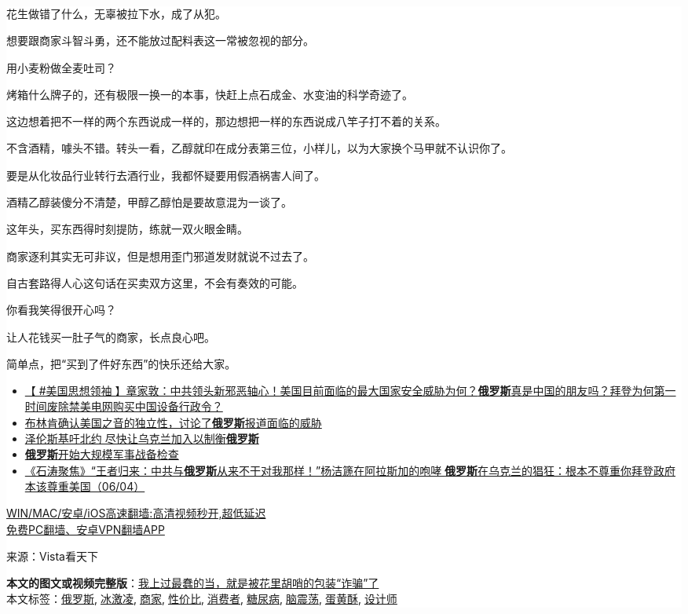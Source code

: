 <p>花生做错了什么，无辜被拉下水，成了从犯。</p> <p>想要跟商家斗智斗勇，还不能放过配料表这一常被忽视的部分。</p> <p>用小麦粉做全麦吐司？</p> <p>烤箱什么牌子的，还有极限一换一的本事，快赶上点石成金、水变油的科学奇迹了。</p> <p>这边想着把不一样的两个东西说成一样的，那边想把一样的东西说成八竿子打不着的关系。</p> <p>不含酒精，噱头不错。转头一看，乙醇就印在成分表第三位，小样儿，以为大家换个马甲就不认识你了。</p> <p>要是从化妆品行业转行去酒行业，我都怀疑要用假酒祸害人间了。</p> <p>酒精乙醇装傻分不清楚，甲醇乙醇怕是要故意混为一谈了。</p> <p>这年头，买东西得时刻提防，练就一双火眼金睛。</p> <p>商家逐利其实无可非议，但是想用歪门邪道发财就说不过去了。</p> <p>自古套路得人心这句话在买卖双方这里，不会有奏效的可能。</p> <p>你看我笑得很开心吗？</p> <p>让人花钱买一肚子气的商家，长点良心吧。</p>  <p>简单点，把“买到了件好东西”的快乐还给大家。</p> <ul class='op-related-articles' title='相关阅读'> <li><a href='https://www.bannedbook.org/bnews/bannedvideo/20210408/1521908.html' target='_blank'>【 #美国思想领袖 】章家敦：中共领头新邪恶轴心！美国目前面临的最大国家安全威胁为何？<b>俄罗斯</b>真是中国的朋友吗？拜登为何第一时间废除禁美电网购买中国设备行政令？</a></li> <li><a href='https://www.bannedbook.org/bnews/worldnews/usa/20210408/1521772.html' target='_blank'>布林肯确认美国之音的独立性，讨论了<b>俄罗斯</b>报道面临的威胁</a></li> <li><a href='https://www.bannedbook.org/bnews/worldnews/20210407/1521641.html' target='_blank'>泽伦斯基吁北约 尽快让乌克兰加入以制衡<b>俄罗斯</b></a></li> <li><a href='https://www.bannedbook.org/bnews/baitai/20210407/1521588.html' target='_blank'><b>俄罗斯</b>开始大规模军事战备检查</a></li> <li><a href='https://www.bannedbook.org/bnews/bannedvideo/20210407/1521227.html' target='_blank'>《石涛聚焦》“王者归来：中共与<b>俄罗斯</b>从来不干对我那样！”杨洁篪在阿拉斯加的咆哮 <b>俄罗斯</b>在乌克兰的猖狂：根本不尊重你拜登政府 本该尊重美国（06/04）</a></li> </ul> <p class="texttj"> <a href="https://github.com/bannedbook/fanqiang/wiki/V2ray%E6%9C%BA%E5%9C%BA" target="_blank">WIN/MAC/安卓/iOS高速翻墙:高清视频秒开,超低延迟</a><br/> <a href="https://github.com/bannedbook/fanqiang/wiki/%E7%A6%81%E9%97%BB%E7%BD%91%E5%AE%89%E5%8D%93%E7%BF%BB%E5%A2%99%E6%96%B0%E9%97%BBAPP" target="_blank">免费PC翻墙、安卓VPN翻墙APP</a></p><p> 来源：Vista看天下 </p><a name='sharetosocial'></a>       <div><b>本文的图文或视频完整版</b>：<a href='https://www.bannedbook.org/bnews/comments/20210408/1521949.html'>我上过最蠢的当，就是被花里胡哨的包装“诈骗”了</a></div>  </div> <div class="postfooter"> <div>本文标签：<a href="https://www.bannedbook.org/bnews/tag/%e4%bf%84%e7%bd%97%e6%96%af/" rel="tag">俄罗斯</a>, <a href="https://www.bannedbook.org/bnews/tag/%E5%86%B0%E6%BF%80%E5%87%8C/" rel="tag">冰激凌</a>, <a href="https://www.bannedbook.org/bnews/tag/%E5%95%86%E5%AE%B6/" rel="tag">商家</a>, <a href="https://www.bannedbook.org/bnews/tag/%E6%80%A7%E4%BB%B7%E6%AF%94/" rel="tag">性价比</a>, <a href="https://www.bannedbook.org/bnews/tag/%E6%B6%88%E8%B4%B9%E8%80%85/" rel="tag">消费者</a>, <a href="https://www.bannedbook.org/bnews/tag/%e7%b3%96%e5%b0%bf%e7%97%85/" rel="tag">糖尿病</a>, <a href="https://www.bannedbook.org/bnews/tag/%E8%84%91%E9%9C%87%E8%8D%A1/" rel="tag">脑震荡</a>, <a href="https://www.bannedbook.org/bnews/tag/%E8%9B%8B%E9%BB%84%E9%85%A5/" rel="tag">蛋黄酥</a>, <a href="https://www.bannedbook.org/bnews/tag/%e8%ae%be%e8%ae%a1%e5%b8%88/" rel="tag">设计师</a></div>  </div> 
